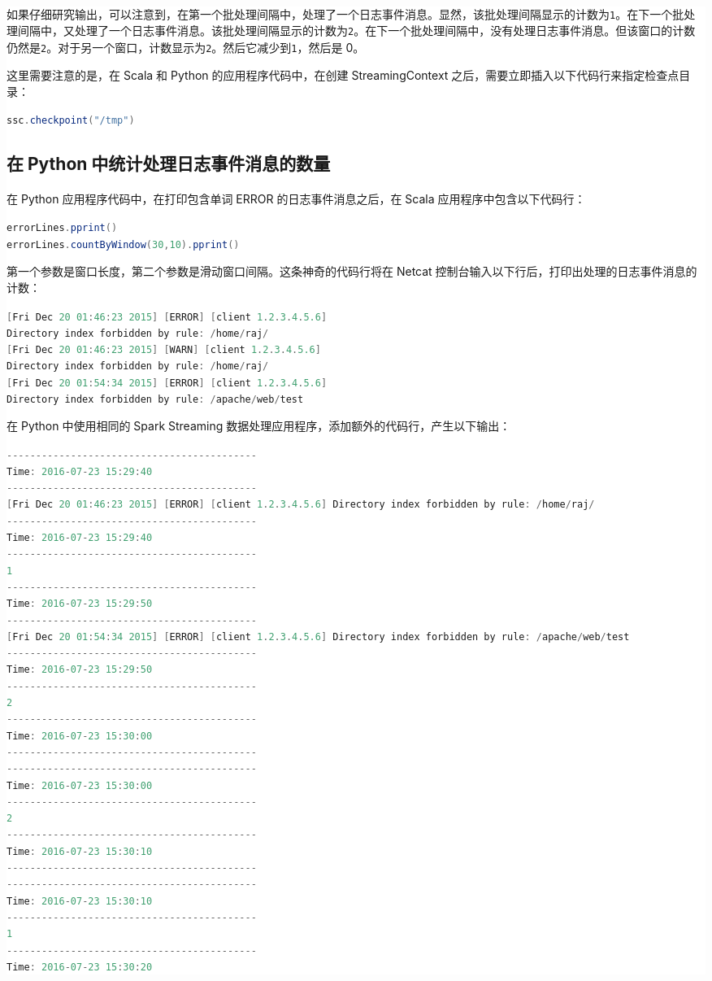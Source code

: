 如果仔细研究输出，可以注意到，在第一个批处理间隔中，处理了一个日志事件消息。显然，该批处理间隔显示的计数为`1`。在下一个批处理间隔中，又处理了一个日志事件消息。该批处理间隔显示的计数为`2`。在下一个批处理间隔中，没有处理日志事件消息。但该窗口的计数仍然是`2`。对于另一个窗口，计数显示为`2`。然后它减少到`1`，然后是 0。

这里需要注意的是，在 Scala 和 Python 的应用程序代码中，在创建 StreamingContext 之后，需要立即插入以下代码行来指定检查点目录：

```scala
ssc.checkpoint("/tmp") 

```

## 在 Python 中统计处理日志事件消息的数量

在 Python 应用程序代码中，在打印包含单词 ERROR 的日志事件消息之后，在 Scala 应用程序中包含以下代码行：

```scala
errorLines.pprint()
errorLines.countByWindow(30,10).pprint()
```

第一个参数是窗口长度，第二个参数是滑动窗口间隔。这条神奇的代码行将在 Netcat 控制台输入以下行后，打印出处理的日志事件消息的计数：

```scala
[Fri Dec 20 01:46:23 2015] [ERROR] [client 1.2.3.4.5.6] 
Directory index forbidden by rule: /home/raj/
[Fri Dec 20 01:46:23 2015] [WARN] [client 1.2.3.4.5.6] 
Directory index forbidden by rule: /home/raj/
[Fri Dec 20 01:54:34 2015] [ERROR] [client 1.2.3.4.5.6] 
Directory index forbidden by rule: /apache/web/test

```

在 Python 中使用相同的 Spark Streaming 数据处理应用程序，添加额外的代码行，产生以下输出：

```scala
------------------------------------------- 
Time: 2016-07-23 15:29:40 
------------------------------------------- 
[Fri Dec 20 01:46:23 2015] [ERROR] [client 1.2.3.4.5.6] Directory index forbidden by rule: /home/raj/ 
------------------------------------------- 
Time: 2016-07-23 15:29:40 
------------------------------------------- 
1 
------------------------------------------- 
Time: 2016-07-23 15:29:50 
------------------------------------------- 
[Fri Dec 20 01:54:34 2015] [ERROR] [client 1.2.3.4.5.6] Directory index forbidden by rule: /apache/web/test 
------------------------------------------- 
Time: 2016-07-23 15:29:50 
------------------------------------------- 
2 
------------------------------------------- 
Time: 2016-07-23 15:30:00 
------------------------------------------- 
------------------------------------------- 
Time: 2016-07-23 15:30:00 
------------------------------------------- 
2 
------------------------------------------- 
Time: 2016-07-23 15:30:10 
------------------------------------------- 
------------------------------------------- 
Time: 2016-07-23 15:30:10 
------------------------------------------- 
1 
------------------------------------------- 
Time: 2016-07-23 15:30:20 
```